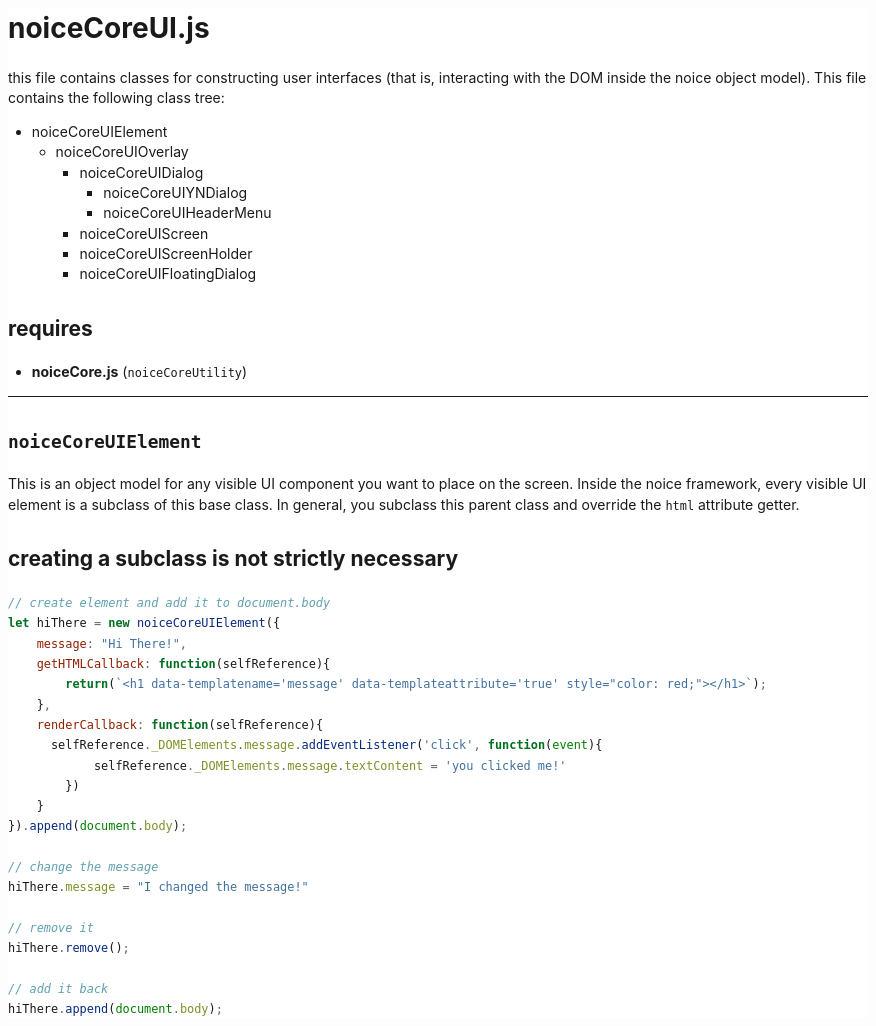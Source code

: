 # noiceCoreUI.js
this file contains classes for constructing user interfaces (that is, interacting with the DOM inside the noice object model). This file contains the following class tree:

* noiceCoreUIElement
    * noiceCoreUIOverlay
        * noiceCoreUIDialog
            * noiceCoreUIYNDialog
            * noiceCoreUIHeaderMenu
        * noiceCoreUIScreen
        * noiceCoreUIScreenHolder
        * noiceCoreUIFloatingDialog

## requires

* **noiceCore.js** (`noiceCoreUtility`)

---    



## `noiceCoreUIElement`
This is an object model for any visible UI component you want to place on the screen. Inside the noice framework, every visible UI element is a subclass of this base class. In general, you subclass this parent class and override the `html` attribute getter.

## creating a subclass is not strictly necessary
```javascript
// create element and add it to document.body
let hiThere = new noiceCoreUIElement({
    message: "Hi There!",
    getHTMLCallback: function(selfReference){
        return(`<h1 data-templatename='message' data-templateattribute='true' style="color: red;"></h1>`);
    },
    renderCallback: function(selfReference){
      selfReference._DOMElements.message.addEventListener('click', function(event){
            selfReference._DOMElements.message.textContent = 'you clicked me!'
        })
    }
}).append(document.body);

// change the message
hiThere.message = "I changed the message!"

// remove it
hiThere.remove();

// add it back
hiThere.append(document.body);
```    
